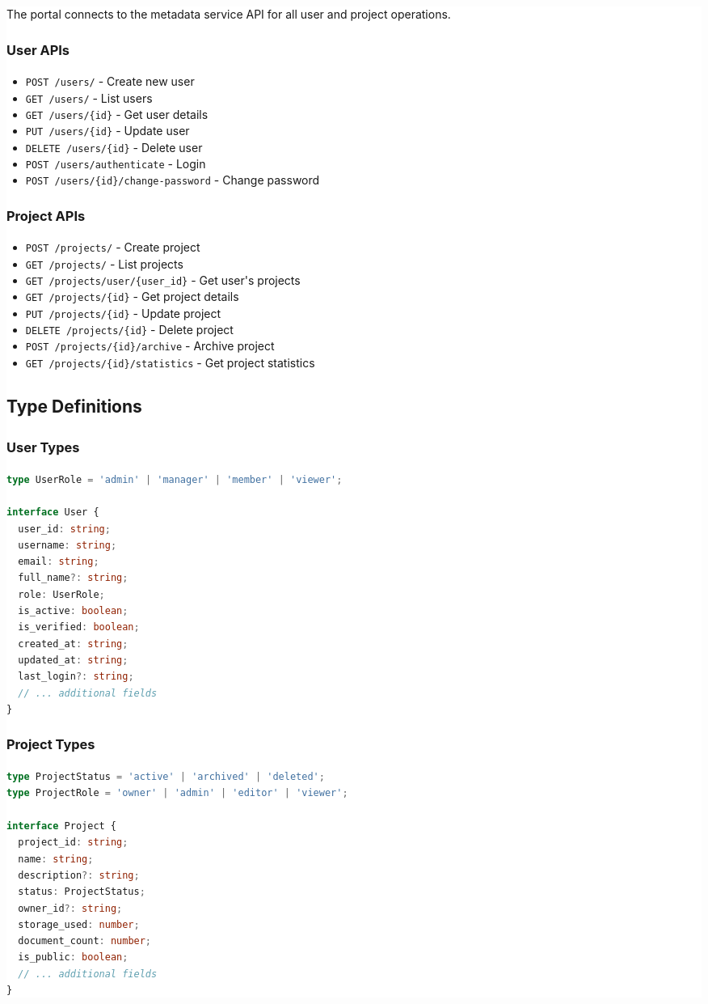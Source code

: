 The portal connects to the metadata service API for all user and project operations.

### User APIs
- `POST /users/` - Create new user
- `GET /users/` - List users
- `GET /users/{id}` - Get user details
- `PUT /users/{id}` - Update user
- `DELETE /users/{id}` - Delete user
- `POST /users/authenticate` - Login
- `POST /users/{id}/change-password` - Change password

### Project APIs
- `POST /projects/` - Create project
- `GET /projects/` - List projects
- `GET /projects/user/{user_id}` - Get user's projects
- `GET /projects/{id}` - Get project details
- `PUT /projects/{id}` - Update project
- `DELETE /projects/{id}` - Delete project
- `POST /projects/{id}/archive` - Archive project
- `GET /projects/{id}/statistics` - Get project statistics

## Type Definitions

### User Types

```typescript
type UserRole = 'admin' | 'manager' | 'member' | 'viewer';

interface User {
  user_id: string;
  username: string;
  email: string;
  full_name?: string;
  role: UserRole;
  is_active: boolean;
  is_verified: boolean;
  created_at: string;
  updated_at: string;
  last_login?: string;
  // ... additional fields
}
```

### Project Types

```typescript
type ProjectStatus = 'active' | 'archived' | 'deleted';
type ProjectRole = 'owner' | 'admin' | 'editor' | 'viewer';

interface Project {
  project_id: string;
  name: string;
  description?: string;
  status: ProjectStatus;
  owner_id?: string;
  storage_used: number;
  document_count: number;
  is_public: boolean;
  // ... additional fields
}
```
